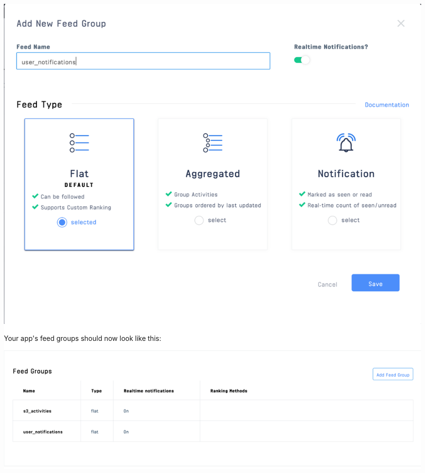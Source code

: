 ![](./images/notification-type.png)

Your app's feed groups should now look like this:

![](./images/all-groups.png)
